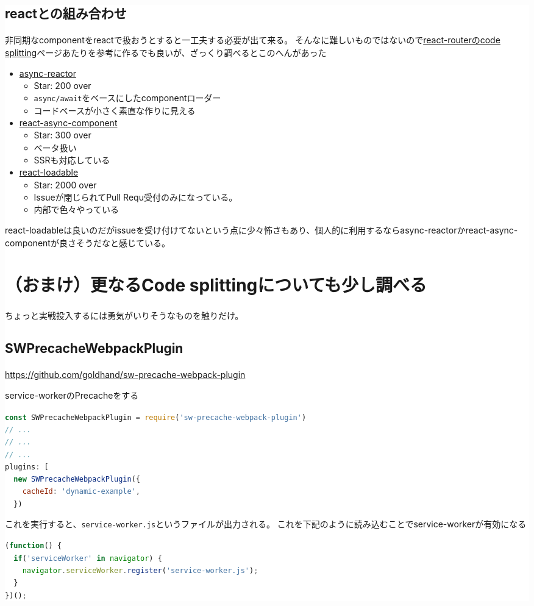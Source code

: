 ## reactとの組み合わせ

非同期なcomponentをreactで扱おうとすると一工夫する必要が出て来る。
そんなに難しいものではないので[react-routerのcode splitting](https://reacttraining.com/react-router/web/guides/code-splitting)ページあたりを参考に作るでも良いが、ざっくり調べるとこのへんがあった

* [async-reactor](https://github.com/xtuc/async-reactor/)
    * Star: 200 over
    * `async/await`をベースにしたcomponentローダー
    * コードベースが小さく素直な作りに見える
* [react-async-component](https://github.com/ctrlplusb/react-async-component)
    * Star: 300 over
    * ベータ扱い
    * SSRも対応している
* [react-loadable](https://github.com/thejameskyle/react-loadable)
    * Star: 2000 over
    * Issueが閉じられてPull Requ受付のみになっている。
    * 内部で色々やっている


react-loadableは良いのだがissueを受け付けてないという点に少々怖さもあり、個人的に利用するならasync-reactorかreact-async-componentが良さそうだなと感じている。

# （おまけ）更なるCode splittingについても少し調べる

ちょっと実戦投入するには勇気がいりそうなものを触りだけ。

## SWPrecacheWebpackPlugin
https://github.com/goldhand/sw-precache-webpack-plugin

service-workerのPrecacheをする

```js
const SWPrecacheWebpackPlugin = require('sw-precache-webpack-plugin')
// ...
// ...
// ...
plugins: [
  new SWPrecacheWebpackPlugin({
    cacheId: 'dynamic-example',
  })
```

これを実行すると、`service-worker.js`というファイルが出力される。
これを下記のように読み込むことでservice-workerが有効になる

```js
(function() {
  if('serviceWorker' in navigator) {
    navigator.serviceWorker.register('service-worker.js');
  }
})();
```
